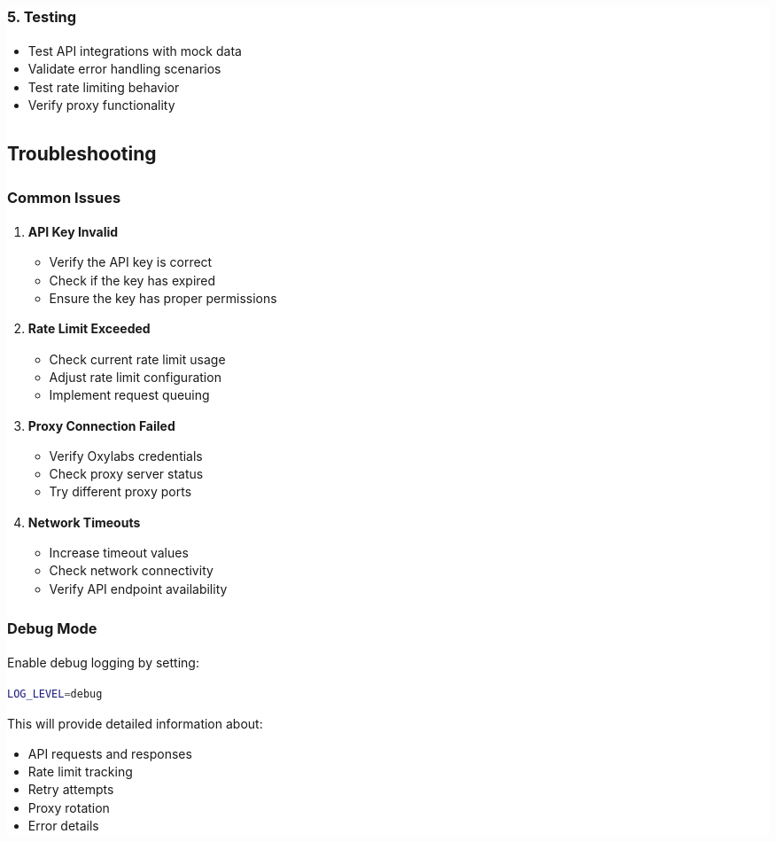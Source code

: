### 5. Testing
- Test API integrations with mock data
- Validate error handling scenarios
- Test rate limiting behavior
- Verify proxy functionality

## Troubleshooting

### Common Issues

1. **API Key Invalid**
   - Verify the API key is correct
   - Check if the key has expired
   - Ensure the key has proper permissions

2. **Rate Limit Exceeded**
   - Check current rate limit usage
   - Adjust rate limit configuration
   - Implement request queuing

3. **Proxy Connection Failed**
   - Verify Oxylabs credentials
   - Check proxy server status
   - Try different proxy ports

4. **Network Timeouts**
   - Increase timeout values
   - Check network connectivity
   - Verify API endpoint availability

### Debug Mode

Enable debug logging by setting:
```bash
LOG_LEVEL=debug
```

This will provide detailed information about:
- API requests and responses
- Rate limit tracking
- Retry attempts
- Proxy rotation
- Error details